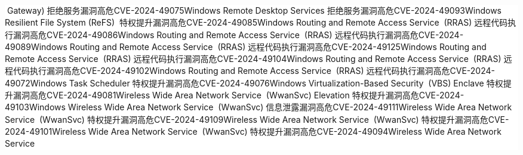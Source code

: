   Gateway) 拒绝服务漏洞</span></td><td width="71.66666666666667"><span style="font-size: 14px;">高危</span></td></tr><tr height="19" style="height:14.4pt;"><td height="14" style="" width="148.66666666666666"><span style="font-size: 14px;">CVE-2024-49075</span></td><td width="312.6666666666667"><span style="font-size: 14px;">Windows Remote Desktop Services 拒绝服务漏洞</span></td><td width="71.66666666666667"><span style="font-size: 14px;">高危</span></td></tr><tr height="19" style="height:14.4pt;"><td height="14" style="" width="148.66666666666666"><span style="font-size: 14px;">CVE-2024-49093</span></td><td width="312.6666666666667"><span style="font-size: 14px;">Windows Resilient File System (ReFS)
  特权提升漏洞</span></td><td width="71.66666666666667"><span style="font-size: 14px;">高危</span></td></tr><tr height="19" style="height:14.4pt;"><td height="14" style="" width="148.66666666666666"><span style="font-size: 14px;">CVE-2024-49085</span></td><td width="312.6666666666667"><span style="font-size: 14px;">Windows Routing and Remote Access Service
  (RRAS) 远程代码执行漏洞</span></td><td width="71.66666666666667"><span style="font-size: 14px;">高危</span></td></tr><tr height="19" style="height:14.4pt;"><td height="14" style="" width="148.66666666666666"><span style="font-size: 14px;">CVE-2024-49086</span></td><td width="312.6666666666667"><span style="font-size: 14px;">Windows Routing and Remote Access Service
  (RRAS) 远程代码执行漏洞</span></td><td width="71.66666666666667"><span style="font-size: 14px;">高危</span></td></tr><tr height="19" style="height:14.4pt;"><td height="14" style="" width="148.66666666666666"><span style="font-size: 14px;">CVE-2024-49089</span></td><td width="312.6666666666667"><span style="font-size: 14px;">Windows Routing and Remote Access Service
  (RRAS) 远程代码执行漏洞</span></td><td width="71.66666666666667"><span style="font-size: 14px;">高危</span></td></tr><tr height="19" style="height:14.4pt;"><td height="14" style="" width="148.66666666666666"><span style="font-size: 14px;">CVE-2024-49125</span></td><td width="312.6666666666667"><span style="font-size: 14px;">Windows Routing and Remote Access Service
  (RRAS) 远程代码执行漏洞</span></td><td width="71.66666666666667"><span style="font-size: 14px;">高危</span></td></tr><tr height="19" style="height:14.4pt;"><td height="14" style="" width="148.66666666666666"><span style="font-size: 14px;">CVE-2024-49104</span></td><td width="312.6666666666667"><span style="font-size: 14px;">Windows Routing and Remote Access Service
  (RRAS) 远程代码执行漏洞</span></td><td width="71.66666666666667"><span style="font-size: 14px;">高危</span></td></tr><tr height="19" style="height:14.4pt;"><td height="14" style="" width="148.66666666666666"><span style="font-size: 14px;">CVE-2024-49102</span></td><td width="312.6666666666667"><span style="font-size: 14px;">Windows Routing and Remote Access Service
  (RRAS) 远程代码执行漏洞</span></td><td width="71.66666666666667"><span style="font-size: 14px;">高危</span></td></tr><tr height="19" style="height:14.4pt;"><td height="14" style="" width="148.66666666666666"><span style="font-size: 14px;">CVE-2024-49072</span></td><td width="312.6666666666667"><span style="font-size: 14px;">Windows Task Scheduler 特权提升漏洞</span></td><td width="71.66666666666667"><span style="font-size: 14px;">高危</span></td></tr><tr height="19" style="height:14.4pt;"><td height="14" style="" width="148.66666666666666"><span style="font-size: 14px;">CVE-2024-49076</span></td><td width="312.6666666666667"><span style="font-size: 14px;">Windows Virtualization-Based Security
  (VBS) Enclave 特权提升漏洞</span></td><td width="71.66666666666667"><span style="font-size: 14px;">高危</span></td></tr><tr height="19" style="height:14.4pt;"><td height="14" style="" width="148.66666666666666"><span style="font-size: 14px;">CVE-2024-49081</span></td><td width="312.6666666666667"><span style="font-size: 14px;">Wireless Wide Area Network Service
  (WwanSvc) Elevation 特权提升漏洞</span></td><td width="71.66666666666667"><span style="font-size: 14px;">高危</span></td></tr><tr height="19" style="height:14.4pt;"><td height="14" style="" width="148.66666666666666"><span style="font-size: 14px;">CVE-2024-49103</span></td><td width="312.6666666666667"><span style="font-size: 14px;">Windows Wireless Wide Area Network Service
  (WwanSvc) 信息泄露漏洞</span></td><td width="71.66666666666667"><span style="font-size: 14px;">高危</span></td></tr><tr height="19" style="height:14.4pt;"><td height="14" style="" width="148.66666666666666"><span style="font-size: 14px;">CVE-2024-49111</span></td><td width="312.6666666666667"><span style="font-size: 14px;">Wireless Wide Area Network Service
  (WwanSvc) 特权提升漏洞</span></td><td width="71.66666666666667"><span style="font-size: 14px;">高危</span></td></tr><tr height="19" style="height:14.4pt;"><td height="14" style="" width="148.66666666666666"><span style="font-size: 14px;">CVE-2024-49109</span></td><td width="312.6666666666667"><span style="font-size: 14px;">Wireless Wide Area Network Service
  (WwanSvc) 特权提升漏洞</span></td><td width="71.66666666666667"><span style="font-size: 14px;">高危</span></td></tr><tr height="19" style="height:14.4pt;"><td height="14" style="" width="148.66666666666666"><span style="font-size: 14px;">CVE-2024-49101</span></td><td width="312.6666666666667"><span style="font-size: 14px;">Wireless Wide Area Network Service
  (WwanSvc) 特权提升漏洞</span></td><td width="71.66666666666667"><span style="font-size: 14px;">高危</span></td></tr><tr height="19" style="height:14.4pt;"><td height="14" style="" width="148.66666666666666"><span style="font-size: 14px;">CVE-2024-49094</span></td><td width="312.6666666666667"><span style="font-size: 14px;">Wireless Wide Area Network Service